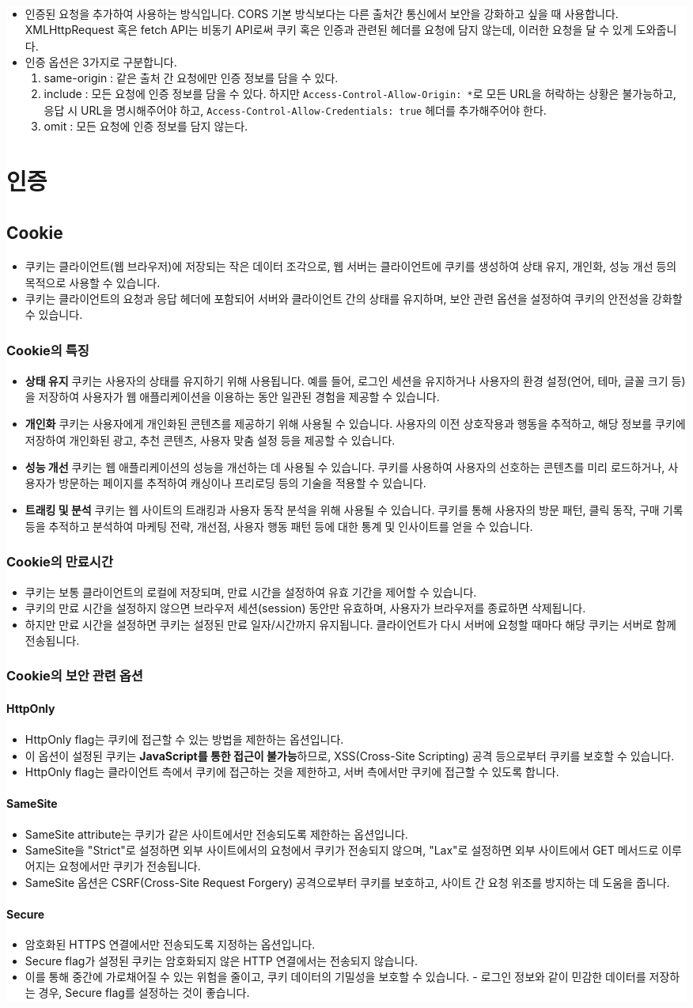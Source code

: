   - 인증된 요청을 추가하여 사용하는 방식입니다. CORS 기본 방식보다는 다른 출처간 통신에서 보안을 강화하고 싶을 때 사용합니다.   
  XMLHttpRequest 혹은 fetch API는 비동기 API로써 쿠키 혹은 인증과 관련된 헤더를 요청에 담지 않는데, 이러한 요청을 달 수 있게 도와줍니다.
  - 인증 옵션은 3가지로 구분합니다.
    1. same-origin : 같은 출처 간 요청에만 인증 정보를 담을 수 있다.
    2. include : 모든 요청에 인증 정보를 담을 수 있다. 하지만 `Access-Control-Allow-Origin: *`로 모든 URL을 허락하는 상황은 불가능하고, 응답 시 URL을 명시해주어야 하고, `Access-Control-Allow-Credentials: true` 헤더를 추가해주어야 한다.
    3. omit : 모든 요청에 인증 정보를 담지 않는다.

# 인증

## Cookie
- 쿠키는 클라이언트(웹 브라우저)에 저장되는 작은 데이터 조각으로, 웹 서버는 클라이언트에 쿠키를 생성하여 상태 유지, 개인화, 성능 개선 등의 목적으로 사용할 수 있습니다. 
- 쿠키는 클라이언트의 요청과 응답 헤더에 포함되어 서버와 클라이언트 간의 상태를 유지하며, 보안 관련 옵션을 설정하여 쿠키의 안전성을 강화할 수 있습니다.

### Cookie의 특징
- **상태 유지**
쿠키는 사용자의 상태를 유지하기 위해 사용됩니다. 예를 들어, 로그인 세션을 유지하거나 사용자의 환경 설정(언어, 테마, 글꼴 크기 등)을 저장하여 사용자가 웹 애플리케이션을 이용하는 동안 일관된 경험을 제공할 수 있습니다.

- **개인화**
쿠키는 사용자에게 개인화된 콘텐츠를 제공하기 위해 사용될 수 있습니다. 사용자의 이전 상호작용과 행동을 추적하고, 해당 정보를 쿠키에 저장하여 개인화된 광고, 추천 콘텐츠, 사용자 맞춤 설정 등을 제공할 수 있습니다.

- **성능 개선**
쿠키는 웹 애플리케이션의 성능을 개선하는 데 사용될 수 있습니다. 쿠키를 사용하여 사용자의 선호하는 콘텐츠를 미리 로드하거나, 사용자가 방문하는 페이지를 추적하여 캐싱이나 프리로딩 등의 기술을 적용할 수 있습니다.

- **트래킹 및 분석**
쿠키는 웹 사이트의 트래킹과 사용자 동작 분석을 위해 사용될 수 있습니다. 쿠키를 통해 사용자의 방문 패턴, 클릭 동작, 구매 기록 등을 추적하고 분석하여 마케팅 전략, 개선점, 사용자 행동 패턴 등에 대한 통계 및 인사이트를 얻을 수 있습니다.

### Cookie의 만료시간
- 쿠키는 보통 클라이언트의 로컬에 저장되며, 만료 시간을 설정하여 유효 기간을 제어할 수 있습니다. 
- 쿠키의 만료 시간을 설정하지 않으면 브라우저 세션(session) 동안만 유효하며, 사용자가 브라우저를 종료하면 삭제됩니다. 
- 하지만 만료 시간을 설정하면 쿠키는 설정된 만료 일자/시간까지 유지됩니다. 클라이언트가 다시 서버에 요청할 때마다 해당 쿠키는 서버로 함께 전송됩니다.

### Cookie의 보안 관련 옵션

#### HttpOnly
- HttpOnly flag는 쿠키에 접근할 수 있는 방법을 제한하는 옵션입니다. 
- 이 옵션이 설정된 쿠키는 **JavaScript를 통한 접근이 불가능**하므로, XSS(Cross-Site Scripting) 공격 등으로부터 쿠키를 보호할 수 있습니다. 
- HttpOnly flag는 클라이언트 측에서 쿠키에 접근하는 것을 제한하고, 서버 측에서만 쿠키에 접근할 수 있도록 합니다.

#### SameSite
- SameSite attribute는 쿠키가 같은 사이트에서만 전송되도록 제한하는 옵션입니다. 
- SameSite을 "Strict"로 설정하면 외부 사이트에서의 요청에서 쿠키가 전송되지 않으며, "Lax"로 설정하면 외부 사이트에서 GET 메서드로 이루어지는 요청에서만 쿠키가 전송됩니다.
- SameSite 옵션은 CSRF(Cross-Site Request Forgery) 공격으로부터 쿠키를 보호하고, 사이트 간 요청 위조를 방지하는 데 도움을 줍니다.

#### Secure
- 암호화된 HTTPS 연결에서만 전송되도록 지정하는 옵션입니다. 
- Secure flag가 설정된 쿠키는 암호화되지 않은 HTTP 연결에서는 전송되지 않습니다. 
- 이를 통해 중간에 가로채어질 수 있는 위험을 줄이고, 쿠키 데이터의 기밀성을 보호할 수 있습니다. - 로그인 정보와 같이 민감한 데이터를 저장하는 경우, Secure flag를 설정하는 것이 좋습니다.
